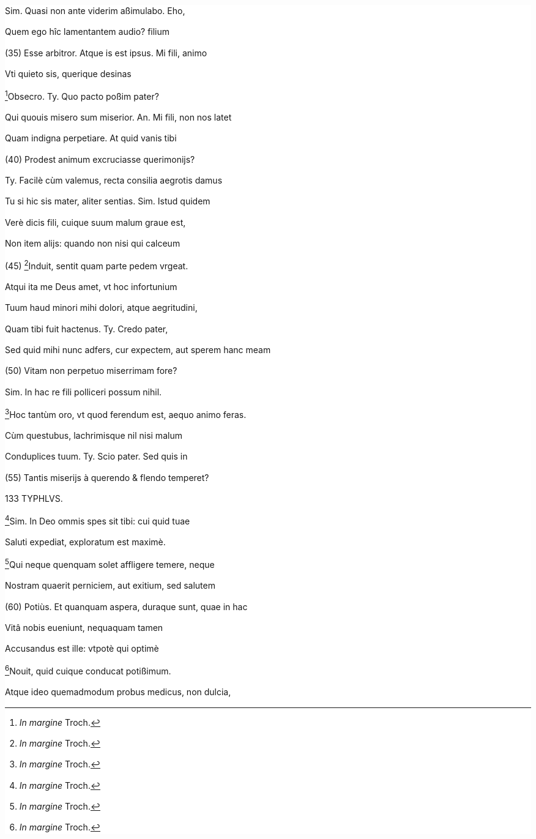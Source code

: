 Sim. Quasi non ante viderim aßimulabo. Eho,

Quem ego hîc lamentantem audio? filium

\(35\) Esse arbitror. Atque is est ipsus. Mi fili, animo

Vti quieto sis, querique desinas

[^3]Obsecro. Ty. Quo pacto poßim pater?

Qui quouis misero sum miserior. An. Mi fili, non nos latet

Quam indigna perpetiare. At quid vanis tibi

\(40\) Prodest animum excruciasse querimonijs?

Ty. Facilè cùm valemus, recta consilia aegrotis damus

Tu si hic sis mater, aliter sentias. Sim. Istud quidem

Verè dicis fili, cuique suum malum graue est,

Non item alijs: quando non nisi qui calceum

\(45\) [^4]Induit, sentit quam parte pedem vrgeat.

Atqui ita me Deus amet, vt hoc infortunium

Tuum haud minori mihi dolori, atque aegritudini,

Quam tibi fuit hactenus. Ty. Credo pater,

Sed quid mihi nunc adfers, cur expectem, aut sperem hanc meam

\(50\) Vitam non perpetuo miserrimam fore?

Sim. In hac re fili polliceri possum nihil.

[^5]Hoc tantùm oro, vt quod ferendum est, aequo animo feras.

Cùm questubus, lachrimisque nil nisi malum

Conduplices tuum. Ty. Scio pater. Sed quis in

\(55\) Tantis miserijs à querendo & flendo temperet?

133 TYPHLVS.

[^6]Sim. In Deo ommis spes sit tibi: cui quid tuae

Saluti expediat, exploratum est maximè.

[^7]Qui neque quenquam solet affligere temere, neque

Nostram quaerit perniciem, aut exitium, sed salutem

\(60\) Potiùs. Et quanquam aspera, duraque sunt, quae in hac

Vitâ nobis eueniunt, nequaquam tamen

Accusandus est ille: vtpotè qui optimè

[^8]Nouit, quid cuique conducat potißimum.

Atque ideo quemadmodum probus medicus, non dulcia,


[^1]: *In margine* Troch. 2
[^2]: *In margine* Troch. 2.
[^3]: *In margine* Troch.
[^4]: *In margine* Troch.
[^5]: *In margine* Troch.
[^6]: *In margine* Troch.
[^7]: *In margine* Troch.
[^8]: *In margine* Troch.
[^9]: *In margine* Troch.
[^10]: *In margine* Troch.
[^11]: *In margine* Troch.
[^12]: *In margine* Troch.
[^13]: *In margine* Troch.
[^14]: *In margine* Troch. 3.
[^15]: *In margine* Troch. 2.
[^16]: *In margine* Troch.
[^17]: *In margine* Troch.
[^18]: *In margine* Troch.
[^19]: *In margine* Troch. 2.
[^20]: *In margine* Troch.
[^21]: *In margine* Troch. 2.
[^22]: *In margine* Troch.
[^23]: *In margine* Troch.
[^24]: *In margine* Troch.
[^25]: *In margine* Troch. 2.
[^26]: *In margine* Troch.
[^27]: *In margine* Troch.
[^28]: *In margine* Troch.
[^29]: *In margine* Troch.
[^30]: *In margine* Troch.
[^31]: *In margine* Troch. 2.
[^32]: *In margine* Troch. 2.
[^33]: *In margine* Troch.
[^34]: *In margine* Troch.
[^35]: *In margine* Troch.
[^36]: *In margine* Troch. 3.
[^37]: *In margine* Troch.
[^38]: *In margine* Troch.
[^39]: *In margine* Troch.
[^40]: *In margine* Troch.
[^41]: *In margine* Troch.
[^42]: *In margine* Troch.
[^43]: *In margine* Troch.
[^44]: *In margine* Troch.
[^45]: *In margine* Troch.
[^46]: *In margine* Troch.
[^47]: *In margine* Troch.
[^48]: *In margine* Troch.
[^49]: *In margine* Troch.
[^50]: *In margine* Troch.
[^51]: *In margine* Troch.
[^52]: *In margine* Troch.
[^53]: *In margine* Troch.
[^54]: *In margine* Troch.
[^55]: *In margine* Troch.
[^56]: *In margine* Troch.
[^57]: *In margine* Troch.
[^58]: *In margine* Troch.
[^59]: *In margine* Troch.
[^60]: *In margine* Troch.
[^61]: *In margine* Troch.
[^62]: *In margine* Troch.
[^63]: *In margine* Troch.
[^64]: *In margine* Troch.
[^65]: *In margine* Troch.
[^66]: *In margine* Troch.
[^67]: *In margine* Troch.
[^68]: *In margine* Troch.
[^69]: *In margine* Troch.
[^70]: *In margine* Troch. 2.
[^71]: *In margine* Troch.
[^72]: *In margine* Troch.
[^73]: *In margine* Troch.
[^74]: *In margine* Troch.
[^75]: *In margine* Troch.
[^76]: *In margine* Troch.
[^77]: *In margine* Troch. 3.
[^78]: *In margine* Troch.
[^79]: *In margine* Troch.
[^80]: *In margine* Troch. 2.
[^81]: *In margine* Troch.
[^82]: *In margine* Troch.
[^83]: *In margine* Troch. 2.
[^84]: *In margine* Troch. 2.
[^85]: *In margine* Troch.
[^86]: *In margine* Troch.
[^87]: *In margine* Troch.
[^88]: *In margine* Troch.
[^89]: *In margine* Troch.
[^90]: *In margine* Troch. 3.
[^91]: *In margine* Troch.
[^92]: *In margine* Troch.
[^93]: *In margine* Troch.2.
[^94]: *In margine* Troch. 3.
[^95]: *In margine* Troch. 2.
[^96]: *In margine* Troch. 2.
[^97]: *In margine* Troch.
[^98]: *In margine* Troch. 2.
[^99]: *In margine* Troch. 2.
[^100]: *In margine* Troch.
[^101]: *In margine* Troch.
[^102]: *In margine* Troch.